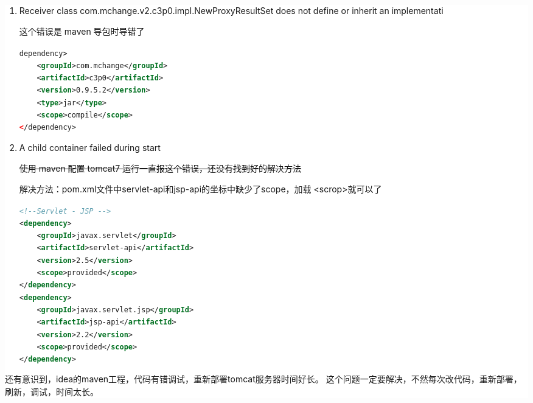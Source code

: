 1. Receiver class com.mchange.v2.c3p0.impl.NewProxyResultSet does not define or inherit an implementati

   这个错误是 maven 导包时导错了

   ```xml
   dependency>
       <groupId>com.mchange</groupId>
       <artifactId>c3p0</artifactId>
       <version>0.9.5.2</version>
       <type>jar</type>
       <scope>compile</scope>
   </dependency>
   ```

2. A child container failed during start

   ~~使用 maven 配置 tomcat7 运行一直报这个错误，还没有找到好的解决方法~~
   
   解决方法：pom.xml文件中servlet-api和jsp-api的坐标中缺少了scope，加载 \<scrop>就可以了
   
   ```xml
   <!--Servlet - JSP -->
   <dependency>
       <groupId>javax.servlet</groupId>
       <artifactId>servlet-api</artifactId>
       <version>2.5</version>
       <scope>provided</scope>
   </dependency>
   <dependency>
       <groupId>javax.servlet.jsp</groupId>
       <artifactId>jsp-api</artifactId>
       <version>2.2</version>
       <scope>provided</scope>
   </dependency>
   ```
   
   

还有意识到，idea的maven工程，代码有错调试，重新部署tomcat服务器时间好长。
这个问题一定要解决，不然每次改代码，重新部署，刷新，调试，时间太长。







  



  























